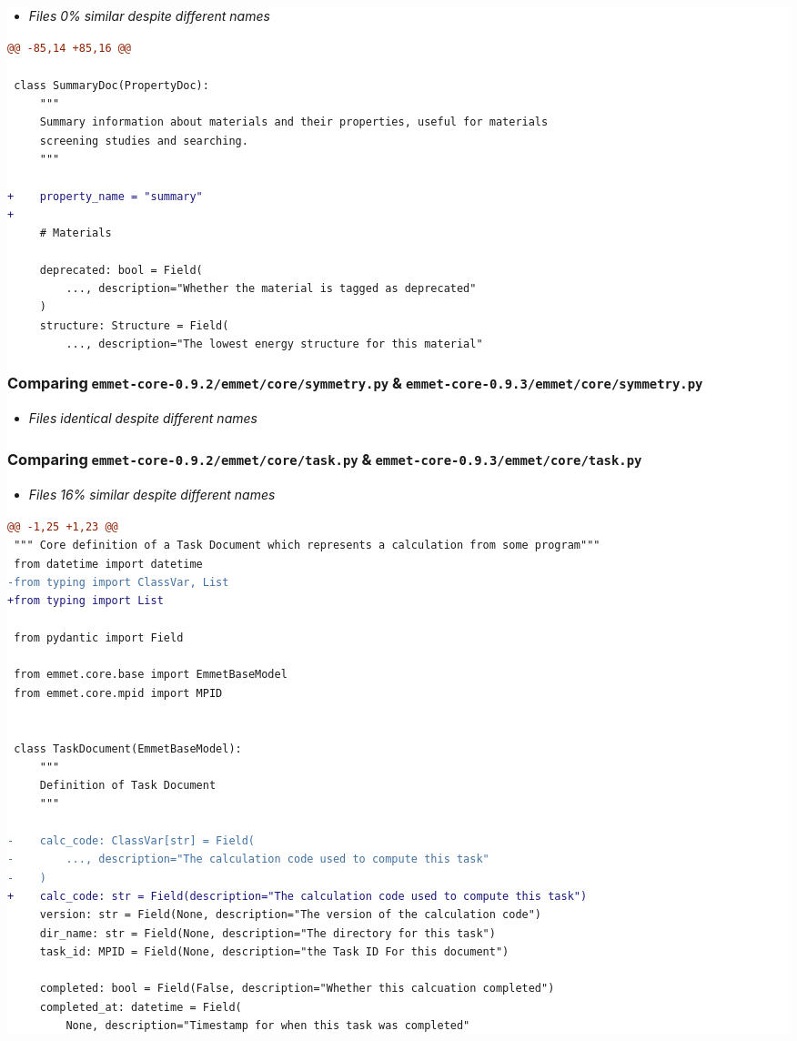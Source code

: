  * *Files 0% similar despite different names*

```diff
@@ -85,14 +85,16 @@
 
 class SummaryDoc(PropertyDoc):
     """
     Summary information about materials and their properties, useful for materials
     screening studies and searching.
     """
 
+    property_name = "summary"
+
     # Materials
 
     deprecated: bool = Field(
         ..., description="Whether the material is tagged as deprecated"
     )
     structure: Structure = Field(
         ..., description="The lowest energy structure for this material"
```

### Comparing `emmet-core-0.9.2/emmet/core/symmetry.py` & `emmet-core-0.9.3/emmet/core/symmetry.py`

 * *Files identical despite different names*

### Comparing `emmet-core-0.9.2/emmet/core/task.py` & `emmet-core-0.9.3/emmet/core/task.py`

 * *Files 16% similar despite different names*

```diff
@@ -1,25 +1,23 @@
 """ Core definition of a Task Document which represents a calculation from some program"""
 from datetime import datetime
-from typing import ClassVar, List
+from typing import List
 
 from pydantic import Field
 
 from emmet.core.base import EmmetBaseModel
 from emmet.core.mpid import MPID
 
 
 class TaskDocument(EmmetBaseModel):
     """
     Definition of Task Document
     """
 
-    calc_code: ClassVar[str] = Field(
-        ..., description="The calculation code used to compute this task"
-    )
+    calc_code: str = Field(description="The calculation code used to compute this task")
     version: str = Field(None, description="The version of the calculation code")
     dir_name: str = Field(None, description="The directory for this task")
     task_id: MPID = Field(None, description="the Task ID For this document")
 
     completed: bool = Field(False, description="Whether this calcuation completed")
     completed_at: datetime = Field(
         None, description="Timestamp for when this task was completed"
```

